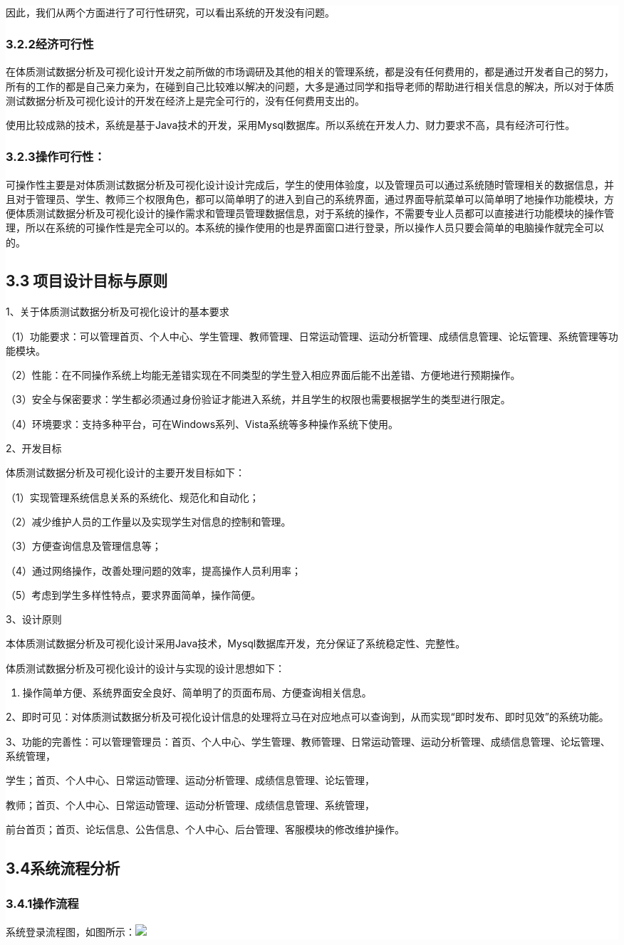 因此，我们从两个方面进行了可行性研究，可以看出系统的开发没有问题。
### 3.2.2经济可行性
在体质测试数据分析及可视化设计开发之前所做的市场调研及其他的相关的管理系统，都是没有任何费用的，都是通过开发者自己的努力，所有的工作的都是自己亲力亲为，在碰到自己比较难以解决的问题，大多是通过同学和指导老师的帮助进行相关信息的解决，所以对于体质测试数据分析及可视化设计的开发在经济上是完全可行的，没有任何费用支出的。

使用比较成熟的技术，系统是基于Java技术的开发，采用Mysql数据库。所以系统在开发人力、财力要求不高，具有经济可行性。
### 3.2.3操作可行性： 
可操作性主要是对体质测试数据分析及可视化设计设计完成后，学生的使用体验度，以及管理员可以通过系统随时管理相关的数据信息，并且对于管理员、学生、教师三个权限角色，都可以简单明了的进入到自己的系统界面，通过界面导航菜单可以简单明了地操作功能模块，方便体质测试数据分析及可视化设计的操作需求和管理员管理数据信息，对于系统的操作，不需要专业人员都可以直接进行功能模块的操作管理，所以在系统的可操作性是完全可以的。本系统的操作使用的也是界面窗口进行登录，所以操作人员只要会简单的电脑操作就完全可以的。
## 3.3 项目设计目标与原则
1、关于体质测试数据分析及可视化设计的基本要求

（1）功能要求：可以管理首页、个人中心、学生管理、教师管理、日常运动管理、运动分析管理、成绩信息管理、论坛管理、系统管理等功能模块。

（2）性能：在不同操作系统上均能无差错实现在不同类型的学生登入相应界面后能不出差错、方便地进行预期操作。

（3）安全与保密要求：学生都必须通过身份验证才能进入系统，并且学生的权限也需要根据学生的类型进行限定。

（4）环境要求：支持多种平台，可在Windows系列、Vista系统等多种操作系统下使用。

2、开发目标

体质测试数据分析及可视化设计的主要开发目标如下：

（1）实现管理系统信息关系的系统化、规范化和自动化；

（2）减少维护人员的工作量以及实现学生对信息的控制和管理。

（3）方便查询信息及管理信息等；

（4）通过网络操作，改善处理问题的效率，提高操作人员利用率；

（5）考虑到学生多样性特点，要求界面简单，操作简便。

3、设计原则

本体质测试数据分析及可视化设计采用Java技术，Mysql数据库开发，充分保证了系统稳定性、完整性。 

体质测试数据分析及可视化设计的设计与实现的设计思想如下： 

1. 操作简单方便、系统界面安全良好、简单明了的页面布局、方便查询相关信息。

2、即时可见：对体质测试数据分析及可视化设计信息的处理将立马在对应地点可以查询到，从而实现“即时发布、即时见效”的系统功能。 

3、功能的完善性：可以管理管理员：首页、个人中心、学生管理、教师管理、日常运动管理、运动分析管理、成绩信息管理、论坛管理、系统管理，

学生；首页、个人中心、日常运动管理、运动分析管理、成绩信息管理、论坛管理，

教师；首页、个人中心、日常运动管理、运动分析管理、成绩信息管理、系统管理，

前台首页；首页、论坛信息、公告信息、个人中心、后台管理、客服模块的修改维护操作。

## 3.4系统流程分析
### 3.4.1操作流程
系统登录流程图，如图所示：![](/md/blog.001.png)
